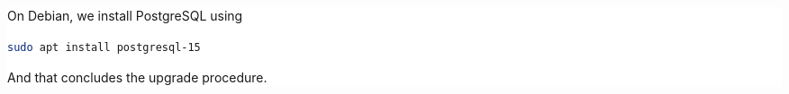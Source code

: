 On Debian, we install PostgreSQL using

```bash
sudo apt install postgresql-15
```

And that concludes the upgrade procedure.
